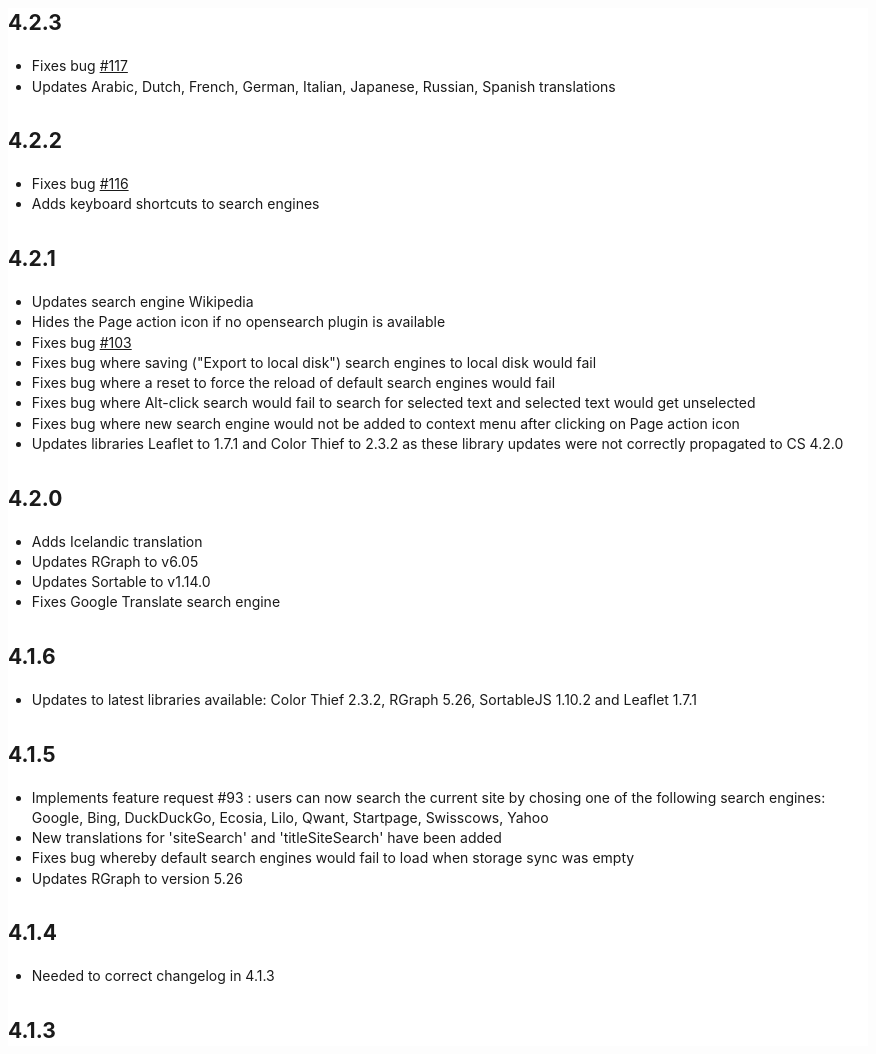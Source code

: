 4.2.3
---------

* Fixes bug [#117](https://github.com/odebroqueville/contextSearch/issues/117)
* Updates Arabic, Dutch, French, German, Italian, Japanese, Russian, Spanish translations

4.2.2
---------

* Fixes bug [#116](https://github.com/odebroqueville/contextSearch/issues/116)
* Adds keyboard shortcuts to search engines

4.2.1
---------

* Updates search engine Wikipedia
* Hides the Page action icon if no opensearch plugin is available
* Fixes bug [#103](https://github.com/odebroqueville/contextSearch/issues/103)
* Fixes bug where saving ("Export to local disk") search engines to local disk would fail
* Fixes bug where a reset to force the reload of default search engines would fail
* Fixes bug where Alt-click search would fail to search for selected text and selected text would get unselected
* Fixes bug where new search engine would not be added to context menu after clicking on Page action icon 
* Updates libraries Leaflet to 1.7.1 and Color Thief to 2.3.2 as these library updates were not correctly propagated to CS 4.2.0

4.2.0
---------

* Adds Icelandic translation
* Updates RGraph to v6.05
* Updates Sortable to v1.14.0
* Fixes Google Translate search engine

4.1.6
---------

* Updates to latest libraries available: Color Thief 2.3.2, RGraph 5.26, SortableJS 1.10.2 and Leaflet 1.7.1

4.1.5
---------

* Implements feature request #93 : users can now search the current site by chosing one of the following search engines: Google, Bing, DuckDuckGo, Ecosia, Lilo, Qwant, Startpage, Swisscows, Yahoo
* New translations for 'siteSearch' and 'titleSiteSearch' have been added
* Fixes bug whereby default search engines would fail to load when storage sync was empty
* Updates RGraph to version 5.26

4.1.4
---------

* Needed to correct changelog in 4.1.3

4.1.3
---------
